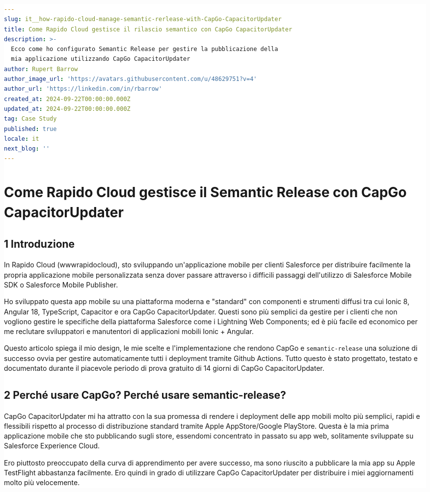 ```yaml
---
slug: it__how-rapido-cloud-manage-semantic-rerlease-with-CapGo-CapacitorUpdater
title: Come Rapido Cloud gestisce il rilascio semantico con CapGo CapacitorUpdater
description: >-
  Ecco come ho configurato Semantic Release per gestire la pubblicazione della
  mia applicazione utilizzando CapGo CapacitorUpdater
author: Rupert Barrow
author_image_url: 'https://avatars.githubusercontent.com/u/48629751?v=4'
author_url: 'https://linkedin.com/in/rbarrow'
created_at: 2024-09-22T00:00:00.000Z
updated_at: 2024-09-22T00:00:00.000Z
tag: Case Study
published: true
locale: it
next_blog: ''
---
```


# Come Rapido Cloud gestisce il Semantic Release con CapGo CapacitorUpdater

## 1 Introduzione

In Rapido Cloud (wwwrapidocloud), sto sviluppando un'applicazione mobile per clienti Salesforce per distribuire facilmente la propria applicazione mobile personalizzata senza dover passare attraverso i difficili passaggi dell'utilizzo di Salesforce Mobile SDK o Salesforce Mobile Publisher.

Ho sviluppato questa app mobile su una piattaforma moderna e "standard" con componenti e strumenti diffusi tra cui Ionic 8, Angular 18, TypeScript, Capacitor e ora CapGo CapacitorUpdater. Questi sono più semplici da gestire per i clienti che non vogliono gestire le specifiche della piattaforma Salesforce come i Lightning Web Components; ed è più facile ed economico per me reclutare sviluppatori e manutentori di applicazioni mobili Ionic + Angular.

Questo articolo spiega il mio design, le mie scelte e l'implementazione che rendono CapGo e `semantic-release` una soluzione di successo ovvia per gestire automaticamente tutti i deployment tramite Github Actions. Tutto questo è stato progettato, testato e documentato durante il piacevole periodo di prova gratuito di 14 giorni di CapGo CapacitorUpdater.

## 2 Perché usare CapGo? Perché usare semantic-release?

CapGo CapacitorUpdater mi ha attratto con la sua promessa di rendere i deployment delle app mobili molto più semplici, rapidi e flessibili rispetto al processo di distribuzione standard tramite Apple AppStore/Google PlayStore.
Questa è la mia prima applicazione mobile che sto pubblicando sugli store, essendomi concentrato in passato su app web, solitamente sviluppate su Salesforce Experience Cloud.

Ero piuttosto preoccupato della curva di apprendimento per avere successo, ma sono riuscito a pubblicare la mia app su Apple TestFlight abbastanza facilmente. Ero quindi in grado di utilizzare CapGo CapacitorUpdater per distribuire i miei aggiornamenti molto più velocemente.
